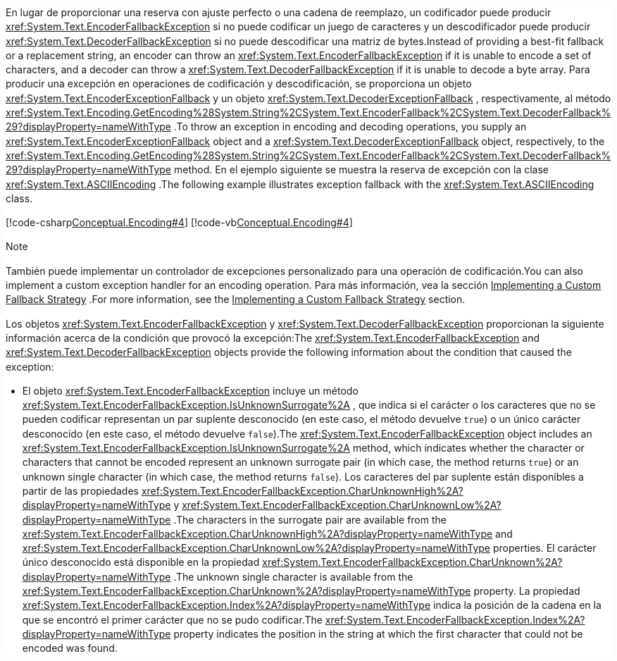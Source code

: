 <span data-ttu-id="22acb-289">En lugar de proporcionar una reserva con ajuste perfecto o una cadena de reemplazo, un codificador puede producir <xref:System.Text.EncoderFallbackException> si no puede codificar un juego de caracteres y un descodificador puede producir <xref:System.Text.DecoderFallbackException> si no puede descodificar una matriz de bytes.</span><span class="sxs-lookup"><span data-stu-id="22acb-289">Instead of providing a best-fit fallback or a replacement string, an encoder can throw an <xref:System.Text.EncoderFallbackException> if it is unable to encode a set of characters, and a decoder can throw a <xref:System.Text.DecoderFallbackException> if it is unable to decode a byte array.</span></span> <span data-ttu-id="22acb-290">Para producir una excepción en operaciones de codificación y descodificación, se proporciona un objeto <xref:System.Text.EncoderExceptionFallback> y un objeto <xref:System.Text.DecoderExceptionFallback> , respectivamente, al método <xref:System.Text.Encoding.GetEncoding%28System.String%2CSystem.Text.EncoderFallback%2CSystem.Text.DecoderFallback%29?displayProperty=nameWithType> .</span><span class="sxs-lookup"><span data-stu-id="22acb-290">To throw an exception in encoding and decoding operations, you supply an <xref:System.Text.EncoderExceptionFallback> object and a <xref:System.Text.DecoderExceptionFallback> object, respectively, to the <xref:System.Text.Encoding.GetEncoding%28System.String%2CSystem.Text.EncoderFallback%2CSystem.Text.DecoderFallback%29?displayProperty=nameWithType> method.</span></span> <span data-ttu-id="22acb-291">En el ejemplo siguiente se muestra la reserva de excepción con la clase <xref:System.Text.ASCIIEncoding> .</span><span class="sxs-lookup"><span data-stu-id="22acb-291">The following example illustrates exception fallback with the <xref:System.Text.ASCIIEncoding> class.</span></span>

[!code-csharp[Conceptual.Encoding#4](../../../samples/snippets/csharp/VS_Snippets_CLR/conceptual.encoding/cs/exceptionascii.cs#4)]
[!code-vb[Conceptual.Encoding#4](../../../samples/snippets/visualbasic/VS_Snippets_CLR/conceptual.encoding/vb/exceptionascii.vb#4)]

> [!NOTE]
> <span data-ttu-id="22acb-292">También puede implementar un controlador de excepciones personalizado para una operación de codificación.</span><span class="sxs-lookup"><span data-stu-id="22acb-292">You can also implement a custom exception handler for an encoding operation.</span></span> <span data-ttu-id="22acb-293">Para más información, vea la sección [Implementing a Custom Fallback Strategy](character-encoding.md#Custom) .</span><span class="sxs-lookup"><span data-stu-id="22acb-293">For more information, see the [Implementing a Custom Fallback Strategy](character-encoding.md#Custom) section.</span></span>

<span data-ttu-id="22acb-294">Los objetos <xref:System.Text.EncoderFallbackException> y <xref:System.Text.DecoderFallbackException> proporcionan la siguiente información acerca de la condición que provocó la excepción:</span><span class="sxs-lookup"><span data-stu-id="22acb-294">The <xref:System.Text.EncoderFallbackException> and <xref:System.Text.DecoderFallbackException> objects provide the following information about the condition that caused the exception:</span></span>

- <span data-ttu-id="22acb-295">El objeto <xref:System.Text.EncoderFallbackException> incluye un método <xref:System.Text.EncoderFallbackException.IsUnknownSurrogate%2A> , que indica si el carácter o los caracteres que no se pueden codificar representan un par suplente desconocido (en este caso, el método devuelve `true`) o un único carácter desconocido (en este caso, el método devuelve `false`).</span><span class="sxs-lookup"><span data-stu-id="22acb-295">The <xref:System.Text.EncoderFallbackException> object includes an <xref:System.Text.EncoderFallbackException.IsUnknownSurrogate%2A> method, which indicates whether the character or characters that cannot be encoded represent an unknown surrogate pair (in which case, the method returns `true`) or an unknown single character (in which case, the method returns `false`).</span></span> <span data-ttu-id="22acb-296">Los caracteres del par suplente están disponibles a partir de las propiedades <xref:System.Text.EncoderFallbackException.CharUnknownHigh%2A?displayProperty=nameWithType> y <xref:System.Text.EncoderFallbackException.CharUnknownLow%2A?displayProperty=nameWithType> .</span><span class="sxs-lookup"><span data-stu-id="22acb-296">The characters in the surrogate pair are available from the <xref:System.Text.EncoderFallbackException.CharUnknownHigh%2A?displayProperty=nameWithType> and <xref:System.Text.EncoderFallbackException.CharUnknownLow%2A?displayProperty=nameWithType> properties.</span></span> <span data-ttu-id="22acb-297">El carácter único desconocido está disponible en la propiedad <xref:System.Text.EncoderFallbackException.CharUnknown%2A?displayProperty=nameWithType> .</span><span class="sxs-lookup"><span data-stu-id="22acb-297">The unknown single character is available from the <xref:System.Text.EncoderFallbackException.CharUnknown%2A?displayProperty=nameWithType> property.</span></span> <span data-ttu-id="22acb-298">La propiedad <xref:System.Text.EncoderFallbackException.Index%2A?displayProperty=nameWithType> indica la posición de la cadena en la que se encontró el primer carácter que no se pudo codificar.</span><span class="sxs-lookup"><span data-stu-id="22acb-298">The <xref:System.Text.EncoderFallbackException.Index%2A?displayProperty=nameWithType> property indicates the position in the string at which the first character that could not be encoded was found.</span></span>

